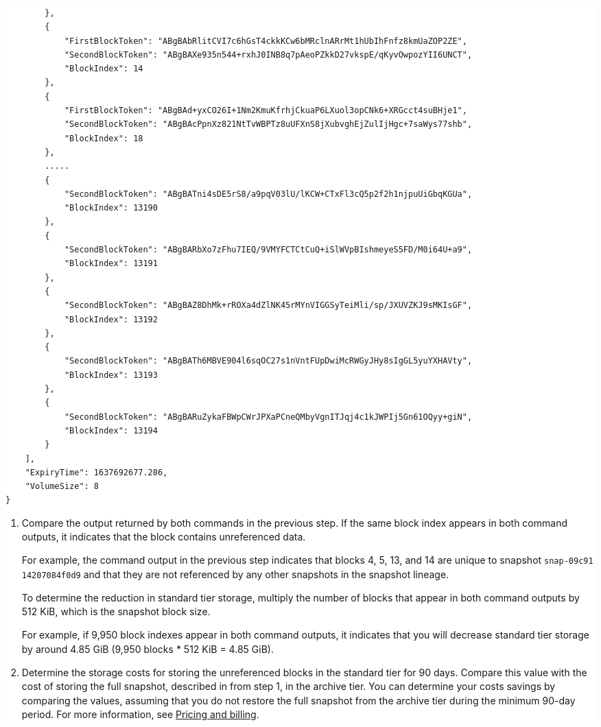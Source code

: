    ```
           }, 
           {
               "FirstBlockToken": "ABgBAbRlitCVI7c6hGsT4ckkKCw6bMRclnARrMt1hUbIhFnfz8kmUaZOP2ZE", 
               "SecondBlockToken": "ABgBAXe935n544+rxhJ0INB8q7pAeoPZkkD27vkspE/qKyvOwpozYII6UNCT", 
               "BlockIndex": 14
           }, 
           {
               "FirstBlockToken": "ABgBAd+yxCO26I+1Nm2KmuKfrhjCkuaP6LXuol3opCNk6+XRGcct4suBHje1", 
               "SecondBlockToken": "ABgBAcPpnXz821NtTvWBPTz8uUFXnS8jXubvghEjZulIjHgc+7saWys77shb", 
               "BlockIndex": 18
           },
           .....
           {
               "SecondBlockToken": "ABgBATni4sDE5rS8/a9pqV03lU/lKCW+CTxFl3cQ5p2f2h1njpuUiGbqKGUa", 
               "BlockIndex": 13190
           }, 
           {
               "SecondBlockToken": "ABgBARbXo7zFhu7IEQ/9VMYFCTCtCuQ+iSlWVpBIshmeyeS5FD/M0i64U+a9", 
               "BlockIndex": 13191
           }, 
           {
               "SecondBlockToken": "ABgBAZ8DhMk+rROXa4dZlNK45rMYnVIGGSyTeiMli/sp/JXUVZKJ9sMKIsGF", 
               "BlockIndex": 13192
           }, 
           {
               "SecondBlockToken": "ABgBATh6MBVE904l6sqOC27s1nVntFUpDwiMcRWGyJHy8sIgGL5yuYXHAVty", 
               "BlockIndex": 13193
           }, 
           {
               "SecondBlockToken": "ABgBARuZykaFBWpCWrJPXaPCneQMbyVgnITJqj4c1kJWPIj5Gn61OQyy+giN", 
               "BlockIndex": 13194
           }
       ], 
       "ExpiryTime": 1637692677.286, 
       "VolumeSize": 8
   }
   ```

1. Compare the output returned by both commands in the previous step\. If the same block index appears in both command outputs, it indicates that the block contains unreferenced data\.

   For example, the command output in the previous step indicates that blocks 4, 5, 13, and 14 are unique to snapshot `snap-09c9114207084f0d9` and that they are not referenced by any other snapshots in the snapshot lineage\.

   To determine the reduction in standard tier storage, multiply the number of blocks that appear in both command outputs by 512 KiB, which is the snapshot block size\.

   For example, if 9,950 block indexes appear in both command outputs, it indicates that you will decrease standard tier storage by around 4\.85 GiB \(9,950 blocks \* 512 KiB = 4\.85 GiB\)\.

1. Determine the storage costs for storing the unreferenced blocks in the standard tier for 90 days\. Compare this value with the cost of storing the full snapshot, described in from step 1, in the archive tier\. You can determine your costs savings by comparing the values, assuming that you do not restore the full snapshot from the archive tier during the minimum 90\-day period\. For more information, see [Pricing and billing](snapshot-archive.md#snapshot-archive-pricing)\.